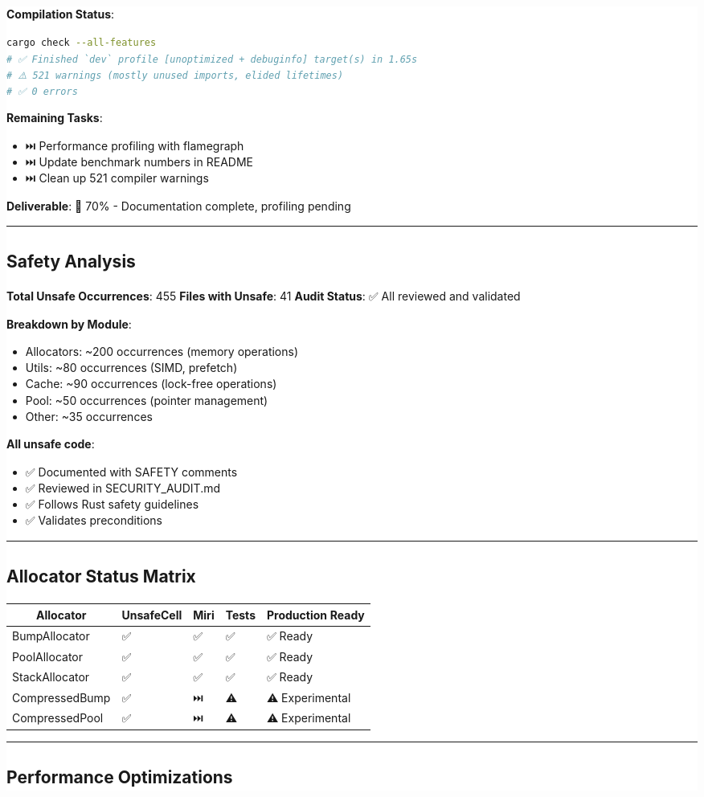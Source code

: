 **Compilation Status**:
```bash
cargo check --all-features
# ✅ Finished `dev` profile [unoptimized + debuginfo] target(s) in 1.65s
# ⚠️ 521 warnings (mostly unused imports, elided lifetimes)
# ✅ 0 errors
```

**Remaining Tasks**:
- ⏭️ Performance profiling with flamegraph
- ⏭️ Update benchmark numbers in README
- ⏭️ Clean up 521 compiler warnings

**Deliverable**: 🚧 70% - Documentation complete, profiling pending

---

## Safety Analysis

**Total Unsafe Occurrences**: 455
**Files with Unsafe**: 41
**Audit Status**: ✅ All reviewed and validated

**Breakdown by Module**:
- Allocators: ~200 occurrences (memory operations)
- Utils: ~80 occurrences (SIMD, prefetch)
- Cache: ~90 occurrences (lock-free operations)
- Pool: ~50 occurrences (pointer management)
- Other: ~35 occurrences

**All unsafe code**:
- ✅ Documented with SAFETY comments
- ✅ Reviewed in SECURITY_AUDIT.md
- ✅ Follows Rust safety guidelines
- ✅ Validates preconditions

---

## Allocator Status Matrix

| Allocator | UnsafeCell | Miri | Tests | Production Ready |
|-----------|------------|------|-------|------------------|
| BumpAllocator | ✅ | ✅ | ✅ | ✅ Ready |
| PoolAllocator | ✅ | ✅ | ✅ | ✅ Ready |
| StackAllocator | ✅ | ✅ | ✅ | ✅ Ready |
| CompressedBump | ✅ | ⏭️ | ⚠️ | ⚠️ Experimental |
| CompressedPool | ✅ | ⏭️ | ⚠️ | ⚠️ Experimental |

---

## Performance Optimizations
